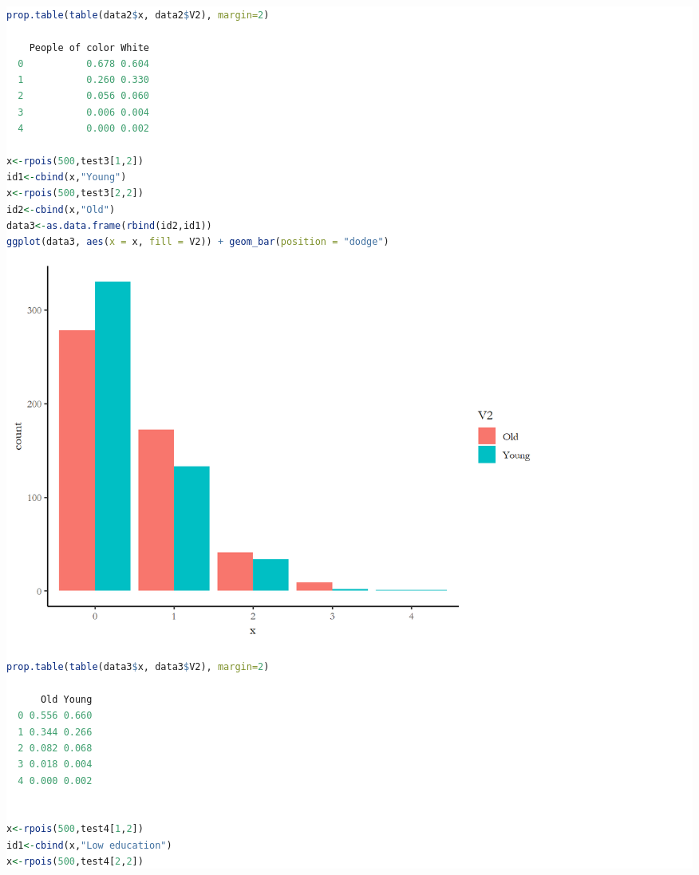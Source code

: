 ```r
prop.table(table(data2$x, data2$V2), margin=2)
   
    People of color White
  0           0.678 0.604
  1           0.260 0.330
  2           0.056 0.060
  3           0.006 0.004
  4           0.000 0.002

x<-rpois(500,test3[1,2])
id1<-cbind(x,"Young")
x<-rpois(500,test3[2,2])
id2<-cbind(x,"Old")
data3<-as.data.frame(rbind(id2,id1))
ggplot(data3, aes(x = x, fill = V2)) + geom_bar(position = "dodge")
```

<img src="09-counts_files/figure-html/unnamed-chunk-2-3.png" width="672" />

```r
prop.table(table(data3$x, data3$V2), margin=2)
   
      Old Young
  0 0.556 0.660
  1 0.344 0.266
  2 0.082 0.068
  3 0.018 0.004
  4 0.000 0.002


x<-rpois(500,test4[1,2])
id1<-cbind(x,"Low education")
x<-rpois(500,test4[2,2])
```